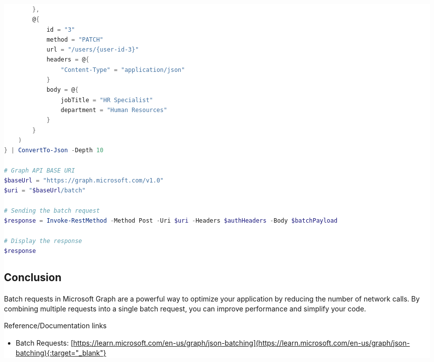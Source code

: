 ```powershell
        },
        @{
            id = "3"
            method = "PATCH"
            url = "/users/{user-id-3}"
            headers = @{
                "Content-Type" = "application/json"
            }
            body = @{
                jobTitle = "HR Specialist"
                department = "Human Resources"
            }
        }
    )
} | ConvertTo-Json -Depth 10

# Graph API BASE URI
$baseUrl = "https://graph.microsoft.com/v1.0"
$uri = "$baseUrl/batch"

# Sending the batch request
$response = Invoke-RestMethod -Method Post -Uri $uri -Headers $authHeaders -Body $batchPayload

# Display the response
$response
```

## Conclusion
Batch requests in Microsoft Graph are a powerful way to optimize your application by reducing the number of network calls. By combining multiple requests into a single batch request, you can improve performance and simplify your code.

Reference/Documentation links
- Batch Requests: [https://learn.microsoft.com/en-us/graph/json-batching](https://learn.microsoft.com/en-us/graph/json-batching){:target="_blank"}


